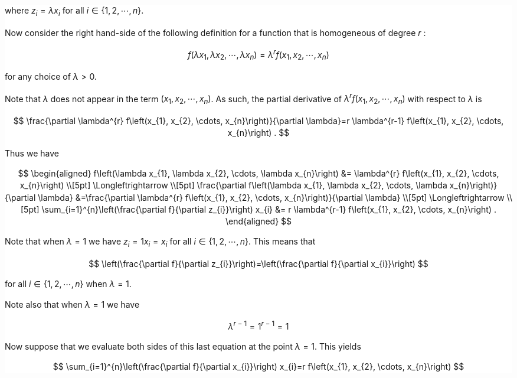 where $z_{i}=\lambda x_{i}$ for all $i \in\{1,2, \cdots, n\}$.


Now consider the right hand-side of the following definition for a function that is homogeneous of degree $r$ :

$$
f\left(\lambda x_{1}, \lambda x_{2}, \cdots, \lambda x_{n}\right)=\lambda^{r} f\left(x_{1}, x_{2}, \cdots, x_{n}\right)
$$

for any choice of $\lambda>0$.

Note that $\lambda$ does not appear in the term $\left(x_{1}, x_{2}, \cdots, x_{n}\right)$. As such, the partial derivative of $\lambda^{r} f\left(x_{1}, x_{2}, \cdots, x_{n}\right)$ with respect to $\lambda$ is

$$
\frac{\partial \lambda^{r} f\left(x_{1}, x_{2}, \cdots, x_{n}\right)}{\partial \lambda}=r \lambda^{r-1} f\left(x_{1}, x_{2}, \cdots, x_{n}\right) .
$$


Thus we have

$$
\begin{aligned}
f\left(\lambda x_{1}, \lambda x_{2}, \cdots, \lambda x_{n}\right) &= \lambda^{r} f\left(x_{1}, x_{2}, \cdots, x_{n}\right) \\[5pt]
\Longleftrightarrow \\[5pt]
\frac{\partial f\left(\lambda x_{1}, \lambda x_{2}, \cdots, \lambda x_{n}\right)}{\partial \lambda} &=\frac{\partial \lambda^{r} f\left(x_{1}, x_{2}, \cdots, x_{n}\right)}{\partial \lambda} \\[5pt]
\Longleftrightarrow \\[5pt]
\sum_{i=1}^{n}\left(\frac{\partial f}{\partial z_{i}}\right) x_{i} &= r \lambda^{r-1} f\left(x_{1}, x_{2}, \cdots, x_{n}\right) .
\end{aligned}
$$


Note that when $\lambda=1$ we have $z_{i}=1 x_{i}=x_{i}$ for all $i \in\{1,2, \cdots, n\}$. This means that

$$
\left(\frac{\partial f}{\partial z_{i}}\right)=\left(\frac{\partial f}{\partial x_{i}}\right)
$$

for all $i \in\{1,2, \cdots, n\}$ when $\lambda=1$.

Note also that when $\lambda=1$ we have

$$
\lambda^{r-1}=1^{r-1}=1
$$

Now suppose that we evaluate both sides of this last equation at the point $\lambda=1$. This yields

$$
\sum_{i=1}^{n}\left(\frac{\partial f}{\partial x_{i}}\right) x_{i}=r f\left(x_{1}, x_{2}, \cdots, x_{n}\right)
$$
